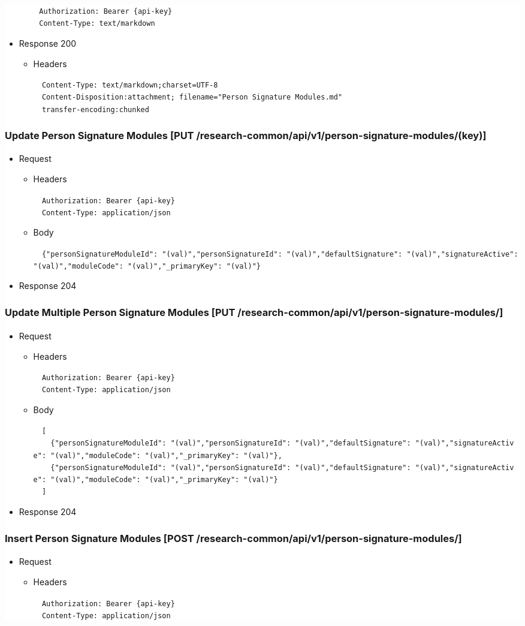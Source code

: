             Authorization: Bearer {api-key}
            Content-Type: text/markdown

+ Response 200
    + Headers

            Content-Type: text/markdown;charset=UTF-8
            Content-Disposition:attachment; filename="Person Signature Modules.md"
            transfer-encoding:chunked


### Update Person Signature Modules [PUT /research-common/api/v1/person-signature-modules/(key)]

+ Request

    + Headers

            Authorization: Bearer {api-key}   
            Content-Type: application/json

    + Body
    
            {"personSignatureModuleId": "(val)","personSignatureId": "(val)","defaultSignature": "(val)","signatureActive": "(val)","moduleCode": "(val)","_primaryKey": "(val)"}
			
+ Response 204

### Update Multiple Person Signature Modules [PUT /research-common/api/v1/person-signature-modules/]

+ Request

    + Headers

            Authorization: Bearer {api-key}   
            Content-Type: application/json

    + Body
    
            [
              {"personSignatureModuleId": "(val)","personSignatureId": "(val)","defaultSignature": "(val)","signatureActive": "(val)","moduleCode": "(val)","_primaryKey": "(val)"},
              {"personSignatureModuleId": "(val)","personSignatureId": "(val)","defaultSignature": "(val)","signatureActive": "(val)","moduleCode": "(val)","_primaryKey": "(val)"}
            ]
			
+ Response 204

### Insert Person Signature Modules [POST /research-common/api/v1/person-signature-modules/]

+ Request

    + Headers

            Authorization: Bearer {api-key}   
            Content-Type: application/json
